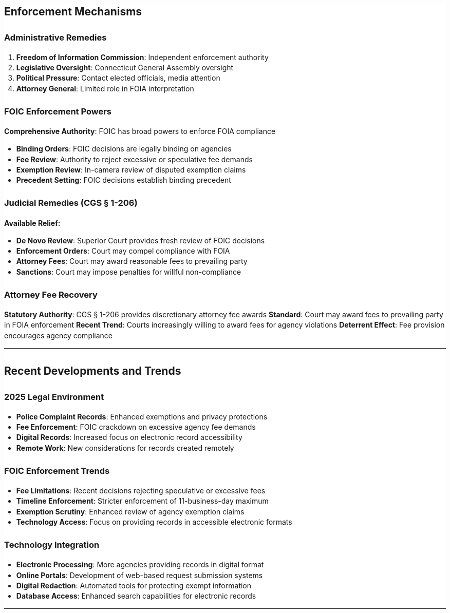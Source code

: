## Enforcement Mechanisms

### Administrative Remedies
1. **Freedom of Information Commission**: Independent enforcement authority
2. **Legislative Oversight**: Connecticut General Assembly oversight
3. **Political Pressure**: Contact elected officials, media attention
4. **Attorney General**: Limited role in FOIA interpretation

### FOIC Enforcement Powers
**Comprehensive Authority**: FOIC has broad powers to enforce FOIA compliance
- **Binding Orders**: FOIC decisions are legally binding on agencies
- **Fee Review**: Authority to reject excessive or speculative fee demands
- **Exemption Review**: In-camera review of disputed exemption claims
- **Precedent Setting**: FOIC decisions establish binding precedent

### Judicial Remedies (CGS § 1-206)
**Available Relief:**
- **De Novo Review**: Superior Court provides fresh review of FOIC decisions
- **Enforcement Orders**: Court may compel compliance with FOIA
- **Attorney Fees**: Court may award reasonable fees to prevailing party
- **Sanctions**: Court may impose penalties for willful non-compliance

### Attorney Fee Recovery
**Statutory Authority**: CGS § 1-206 provides discretionary attorney fee awards
**Standard**: Court may award fees to prevailing party in FOIA enforcement
**Recent Trend**: Courts increasingly willing to award fees for agency violations
**Deterrent Effect**: Fee provision encourages agency compliance

---

## Recent Developments and Trends

### **2025 Legal Environment**
- **Police Complaint Records**: Enhanced exemptions and privacy protections
- **Fee Enforcement**: FOIC crackdown on excessive agency fee demands
- **Digital Records**: Increased focus on electronic record accessibility
- **Remote Work**: New considerations for records created remotely

### FOIC Enforcement Trends
- **Fee Limitations**: Recent decisions rejecting speculative or excessive fees
- **Timeline Enforcement**: Stricter enforcement of 11-business-day maximum
- **Exemption Scrutiny**: Enhanced review of agency exemption claims
- **Technology Access**: Focus on providing records in accessible electronic formats

### Technology Integration
- **Electronic Processing**: More agencies providing records in digital format
- **Online Portals**: Development of web-based request submission systems
- **Digital Redaction**: Automated tools for protecting exempt information
- **Database Access**: Enhanced search capabilities for electronic records

---